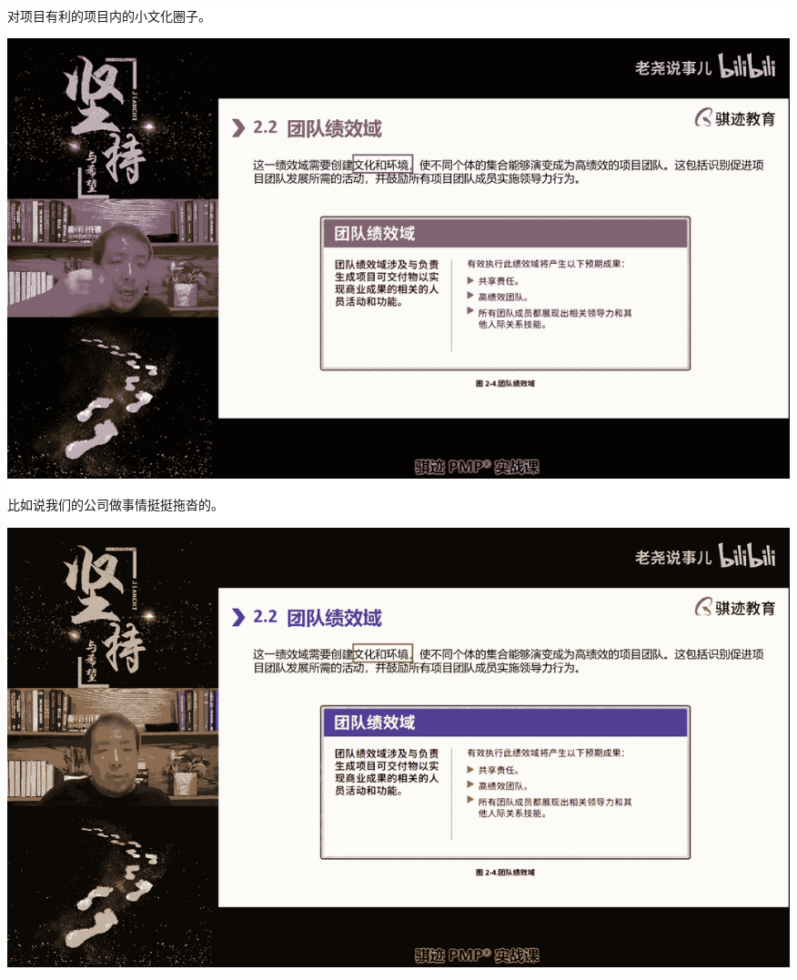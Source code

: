 对项目有利的项目内的小文化圈子。

![](img/e5066849901de0f32115d09844af3ad0_128.png)

比如说我们的公司做事情挺挺拖沓的。

![](img/e5066849901de0f32115d09844af3ad0_130.png)
